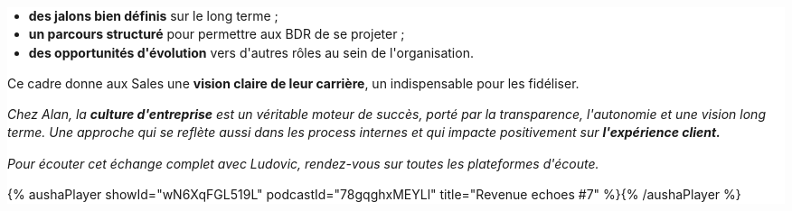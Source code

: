 - **des jalons bien définis** sur le long terme ;
- **un parcours structuré** pour permettre aux BDR de se projeter ;
- **des opportunités d'évolution** vers d'autres rôles au sein de l'organisation.

Ce cadre donne aux Sales une **vision claire de leur carrière**, un indispensable pour les fidéliser.

*Chez Alan, la **culture d'entreprise** est un véritable moteur de succès, porté par la transparence, l'autonomie et une vision long terme. Une approche qui se reflète aussi dans les process internes et qui impacte positivement sur **l'expérience client.***

*Pour écouter cet échange complet avec Ludovic, rendez-vous sur toutes les plateformes d'écoute.*

{% aushaPlayer showId="wN6XqFGL519L" podcastId="78gqghxMEYLl" title="Revenue echoes #7" %}{% /aushaPlayer %}